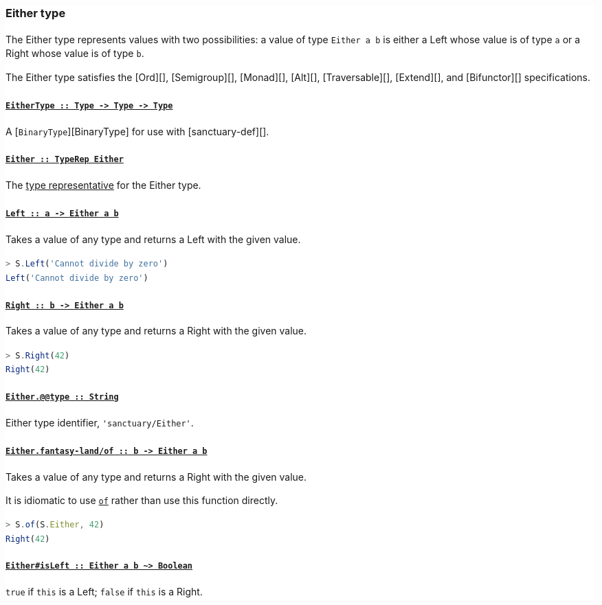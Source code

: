 ### Either type

The Either type represents values with two possibilities: a value of type
`Either a b` is either a Left whose value is of type `a` or a Right whose
value is of type `b`.

The Either type satisfies the [Ord][], [Semigroup][], [Monad][],
[Alt][], [Traversable][], [Extend][], and [Bifunctor][] specifications.

<h4 name="EitherType"><code><a href="https://github.com/sanctuary-js/sanctuary/blob/v0.14.1/index.js#L2209">EitherType :: Type -⁠> Type -⁠> Type</a></code></h4>

A [`BinaryType`][BinaryType] for use with [sanctuary-def][].

<h4 name="Either"><code><a href="https://github.com/sanctuary-js/sanctuary/blob/v0.14.1/index.js#L2214">Either :: TypeRep Either</a></code></h4>

The [type representative](#type-representatives) for the Either type.

<h4 name="Left"><code><a href="https://github.com/sanctuary-js/sanctuary/blob/v0.14.1/index.js#L2242">Left :: a -⁠> Either a b</a></code></h4>

Takes a value of any type and returns a Left with the given value.

```javascript
> S.Left('Cannot divide by zero')
Left('Cannot divide by zero')
```

<h4 name="Right"><code><a href="https://github.com/sanctuary-js/sanctuary/blob/v0.14.1/index.js#L2255">Right :: b -⁠> Either a b</a></code></h4>

Takes a value of any type and returns a Right with the given value.

```javascript
> S.Right(42)
Right(42)
```

<h4 name="Either.@@type"><code><a href="https://github.com/sanctuary-js/sanctuary/blob/v0.14.1/index.js#L2268">Either.@@type :: String</a></code></h4>

Either type identifier, `'sanctuary/Either'`.

<h4 name="Either.fantasy-land/of"><code><a href="https://github.com/sanctuary-js/sanctuary/blob/v0.14.1/index.js#L2273">Either.fantasy-land/of :: b -⁠> Either a b</a></code></h4>

Takes a value of any type and returns a Right with the given value.

It is idiomatic to use [`of`](#of) rather than use this function
directly.

```javascript
> S.of(S.Either, 42)
Right(42)
```

<h4 name="Either.prototype.isLeft"><code><a href="https://github.com/sanctuary-js/sanctuary/blob/v0.14.1/index.js#L2286">Either#isLeft :: Either a b ~> Boolean</a></code></h4>

`true` if `this` is a Left; `false` if `this` is a Right.
